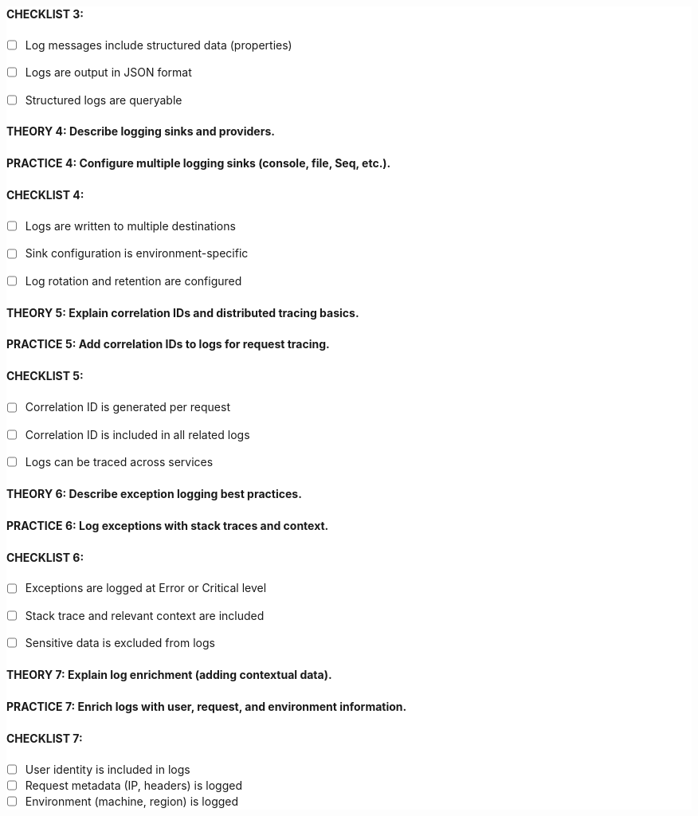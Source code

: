#### CHECKLIST 3:

- [ ] Log messages include structured data (properties)
- [ ] Logs are output in JSON format
- [ ] Structured logs are queryable


#### THEORY 4: Describe logging sinks and providers.

#### PRACTICE 4: Configure multiple logging sinks (console, file, Seq, etc.).

#### CHECKLIST 4:

- [ ] Logs are written to multiple destinations
- [ ] Sink configuration is environment-specific
- [ ] Log rotation and retention are configured


#### THEORY 5: Explain correlation IDs and distributed tracing basics.

#### PRACTICE 5: Add correlation IDs to logs for request tracing.

#### CHECKLIST 5:

- [ ] Correlation ID is generated per request
- [ ] Correlation ID is included in all related logs
- [ ] Logs can be traced across services


#### THEORY 6: Describe exception logging best practices.

#### PRACTICE 6: Log exceptions with stack traces and context.

#### CHECKLIST 6:

- [ ] Exceptions are logged at Error or Critical level
- [ ] Stack trace and relevant context are included
- [ ] Sensitive data is excluded from logs


#### THEORY 7: Explain log enrichment (adding contextual data).

#### PRACTICE 7: Enrich logs with user, request, and environment information.

#### CHECKLIST 7:

- [ ] User identity is included in logs
- [ ] Request metadata (IP, headers) is logged
- [ ] Environment (machine, region) is logged
